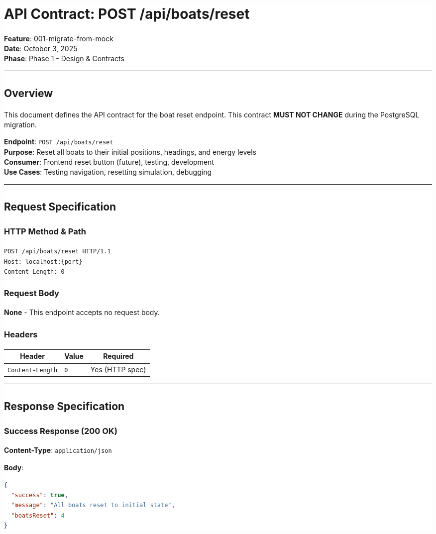 # API Contract: POST /api/boats/reset

**Feature**: 001-migrate-from-mock  
**Date**: October 3, 2025  
**Phase**: Phase 1 - Design & Contracts

---

## Overview

This document defines the API contract for the boat reset endpoint. This contract **MUST NOT CHANGE** during the PostgreSQL migration.

**Endpoint**: `POST /api/boats/reset`  
**Purpose**: Reset all boats to their initial positions, headings, and energy levels  
**Consumer**: Frontend reset button (future), testing, development  
**Use Cases**: Testing navigation, resetting simulation, debugging

---

## Request Specification

### HTTP Method & Path

```http
POST /api/boats/reset HTTP/1.1
Host: localhost:{port}
Content-Length: 0
```

### Request Body

**None** - This endpoint accepts no request body.

### Headers

| Header | Value | Required |
|--------|-------|----------|
| `Content-Length` | `0` | Yes (HTTP spec) |

---

## Response Specification

### Success Response (200 OK)

**Content-Type**: `application/json`

**Body**:

```json
{
  "success": true,
  "message": "All boats reset to initial state",
  "boatsReset": 4
}
```
